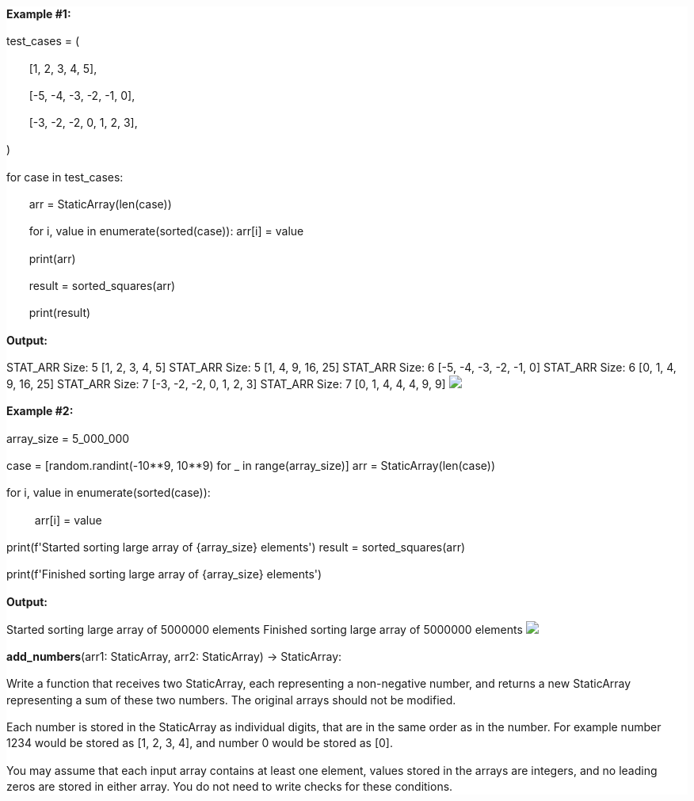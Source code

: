 **Example #1:** 

test\_cases = ( 

`    `[1, 2, 3, 4, 5], 

`    `[-5, -4, -3, -2, -1, 0], 

`    `[-3, -2, -2, 0, 1, 2, 3], 

) 

for case in test\_cases: 

`    `arr = StaticArray(len(case)) 

`    `for i, value in enumerate(sorted(case)):         arr[i] = value 

`    `print(arr) 

`    `result = sorted\_squares(arr) 

`    `print(result) 

**Output:** 

STAT\_ARR Size: 5 [1, 2, 3, 4, 5] STAT\_ARR Size: 5 [1, 4, 9, 16, 25] STAT\_ARR Size: 6 [-5, -4, -3, -2, -1, 0] STAT\_ARR Size: 6 [0, 1, 4, 9, 16, 25] STAT\_ARR Size: 7 [-3, -2, -2, 0, 1, 2, 3] STAT\_ARR Size: 7 [0, 1, 4, 4, 4, 9, 9] ![](Aspose.Words.e4d37272-b9fd-48e9-b3f2-0d7b00c2ad17.007.png)

**Example #2:** 

array\_size = 5\_000\_000 

case = [random.randint(-10\*\*9, 10\*\*9) for \_ in range(array\_size)] arr = StaticArray(len(case)) 

for i, value in enumerate(sorted(case)): 

`     `arr[i] = value 

print(f'Started sorting large array of {array\_size} elements') result = sorted\_squares(arr) 

print(f'Finished sorting large array of {array\_size} elements') 

**Output:** 

Started sorting large array of 5000000 elements Finished sorting large array of 5000000 elements ![](Aspose.Words.e4d37272-b9fd-48e9-b3f2-0d7b00c2ad17.007.png)

**add\_numbers**(arr1: StaticArray, arr2: StaticArray) -> StaticArray: 

Write a function that receives two StaticArray, each representing a non-negative number, and returns a new StaticArray representing a sum of these two numbers. The original arrays should not be modified. 

Each number is stored in the StaticArray as individual digits, that are in the same order as in the number. For example number 1234 would be stored as [1, 2, 3, 4], and number 0 would be stored as [0]. 

You may assume that each input array contains at least one element, values stored in the arrays are integers, and no leading zeros are stored in either array. You do not need to write checks for these conditions. 
